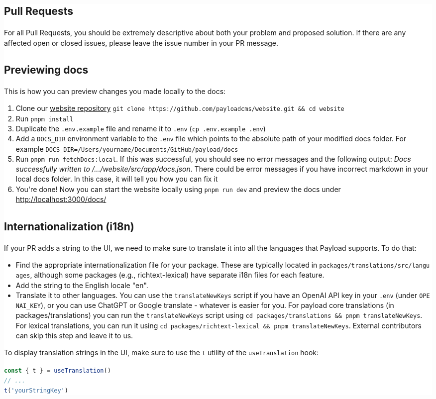 ## Pull Requests

For all Pull Requests, you should be extremely descriptive about both your problem and proposed solution. If there are any affected open or closed issues, please leave the issue number in your PR message.

## Previewing docs

This is how you can preview changes you made locally to the docs:

1. Clone our [website repository](https://github.com/payloadcms/website) `git clone https://github.com/payloadcms/website.git && cd website`
2. Run `pnpm install`
3. Duplicate the `.env.example` file and rename it to `.env` (`cp .env.example .env`)
4. Add a `DOCS_DIR` environment variable to the `.env` file which points to the absolute path of your modified docs folder. For example `DOCS_DIR=/Users/yourname/Documents/GitHub/payload/docs`
5. Run `pnpm run fetchDocs:local`. If this was successful, you should see no error messages and the following output: _Docs successfully written to /.../website/src/app/docs.json_. There could be error messages if you have incorrect markdown in your local docs folder. In this case, it will tell you how you can fix it
6. You're done! Now you can start the website locally using `pnpm run dev` and preview the docs under [http://localhost:3000/docs/](http://localhost:3000/docs/)

## Internationalization (i18n)

If your PR adds a string to the UI, we need to make sure to translate it into all the languages ​​that Payload supports. To do that:

- Find the appropriate internationalization file for your package. These are typically located in `packages/translations/src/languages`, although some packages (e.g., richtext-lexical) have separate i18n files for each feature.
- Add the string to the English locale "en".
- Translate it to other languages. You can use the `translateNewKeys` script if you have an OpenAI API key in your `.env` (under `OPENAI_KEY`), or you can use ChatGPT or Google translate - whatever is easier for you. For payload core translations (in packages/translations) you can run the `translateNewKeys` script using `cd packages/translations && pnpm translateNewKeys`. For lexical translations, you can run it using `cd packages/richtext-lexical && pnpm translateNewKeys`. External contributors can skip this step and leave it to us.

To display translation strings in the UI, make sure to use the `t` utility of the `useTranslation` hook:

```ts
const { t } = useTranslation()
// ...
t('yourStringKey')
```
